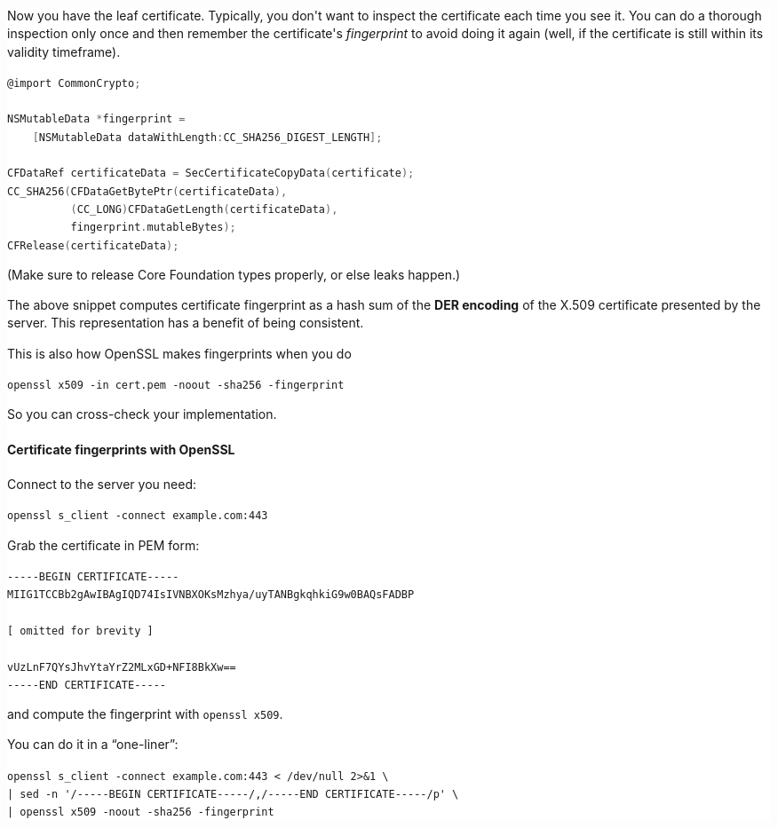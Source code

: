 Now you have the leaf certificate.
Typically, you don't want to inspect the certificate each time you see it.
You can do a thorough inspection only once
and then remember the certificate's *fingerprint* to avoid doing it again
(well, if the certificate is still within its validity timeframe).

```objective-c
@import CommonCrypto;

NSMutableData *fingerprint =
    [NSMutableData dataWithLength:CC_SHA256_DIGEST_LENGTH];

CFDataRef certificateData = SecCertificateCopyData(certificate);
CC_SHA256(CFDataGetBytePtr(certificateData),
          (CC_LONG)CFDataGetLength(certificateData),
          fingerprint.mutableBytes);
CFRelease(certificateData);
```

(Make sure to release Core Foundation types properly, or else leaks happen.)

The above snippet computes certificate fingerprint as a hash sum of the
**DER encoding** of the X.509 certificate presented by the server.
This representation has a benefit of being consistent.

This is also how OpenSSL makes fingerprints when you do

```
openssl x509 -in cert.pem -noout -sha256 -fingerprint
```

So you can cross-check your implementation.

#### Certificate fingerprints with OpenSSL

Connect to the server you need:

```
openssl s_client -connect example.com:443
```

Grab the certificate in PEM form:

```
-----BEGIN CERTIFICATE-----
MIIG1TCCBb2gAwIBAgIQD74IsIVNBXOKsMzhya/uyTANBgkqhkiG9w0BAQsFADBP

[ omitted for brevity ]

vUzLnF7QYsJhvYtaYrZ2MLxGD+NFI8BkXw==
-----END CERTIFICATE-----
```

and compute the fingerprint with `openssl x509`.

You can do it in a “one-liner”:

```
openssl s_client -connect example.com:443 < /dev/null 2>&1 \
| sed -n '/-----BEGIN CERTIFICATE-----/,/-----END CERTIFICATE-----/p' \
| openssl x509 -noout -sha256 -fingerprint
```
